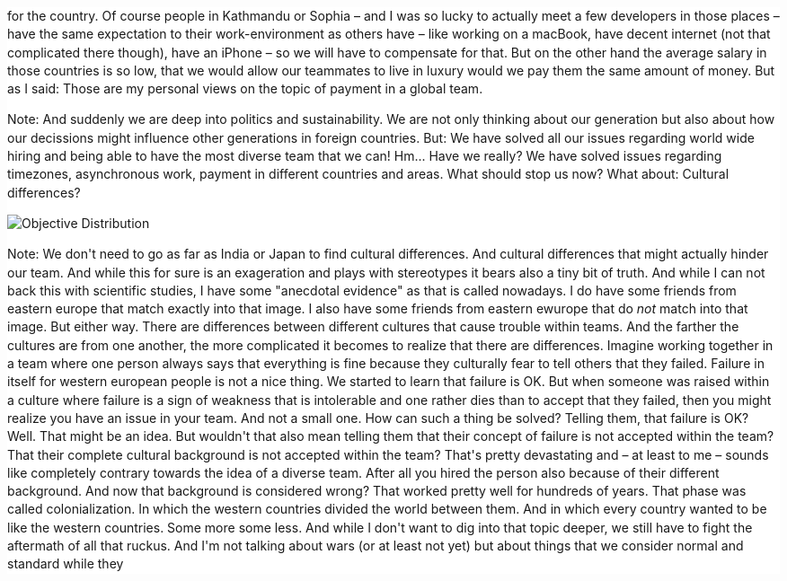 for the country. Of course people in Kathmandu or Sophia – and I was so lucky to actually meet a few 
developers in those places – have the same expectation to their work-environment as others have – 
like working on a macBook, have decent internet (not that complicated there though), have an iPhone – 
so we will have to compensate for that. But on the other hand the average salary in those countries is so low, 
that we would allow our teammates to live in luxury would we pay them the same amount of money.
But as I said: Those are my personal views on the topic of payment in a global team.





Note: And suddenly we are deep into politics and sustainability. We are not only thinking about our generation but 
also about how our decissions might influence other generations in foreign countries.
But: We have solved all our issues regarding world wide hiring and being able to have the most diverse 
team that we can!
Hm...
Have we really?
We have solved issues regarding timezones, asynchronous work, payment in different countries and areas. 
What should stop us now?
What about: Cultural differences?



![Objective Distribution](resources/objectiveDistribution.jpg)

Note: We don't need to go as far as India or Japan to find cultural differences. And cultural 
differences that might actually hinder our team. 
And while this for sure is an exageration and plays with stereotypes it bears also a tiny bit of truth. 
And while I can not back this with scientific studies, I have some "anecdotal evidence" as that is called 
nowadays. I do have some friends from eastern europe that match exactly into that image. I also have some 
friends from eastern ewurope that do *not* match into that image. But either way. There are differences 
between different cultures that cause trouble within teams. And the farther the cultures are from one 
another, the more complicated it becomes to realize that there are differences. Imagine working together 
in a team where one person always says that everything is fine because they culturally fear to tell others 
that they failed. Failure in itself for western european people is not a nice thing. We started to learn 
that failure is OK. But when someone was raised within a culture where failure is a sign of weakness that 
is intolerable and one rather dies than to accept that they failed, then you might realize you have an 
issue in your team. And not a small one.
How can such a thing be solved? Telling them, that failure is OK? Well. That might be an idea. 
But wouldn't that also mean telling them that their concept of failure is not accepted within the 
team? That their complete cultural background is not accepted within the team? That's pretty devastating 
and – at least to me – sounds like completely contrary towards the idea of a diverse team. After all you 
hired the person also because of their different background. And now that background is considered wrong?
That worked pretty well for hundreds of years. That phase was called colonialization. In which the 
western countries divided the world between them. And in which every country wanted to be like the 
western countries. Some more some less. And while I don't want to dig into that topic deeper, 
we still have to fight the aftermath of all that ruckus. And I'm not talking about wars 
(or at least not yet) but about things that we consider normal and standard while they 